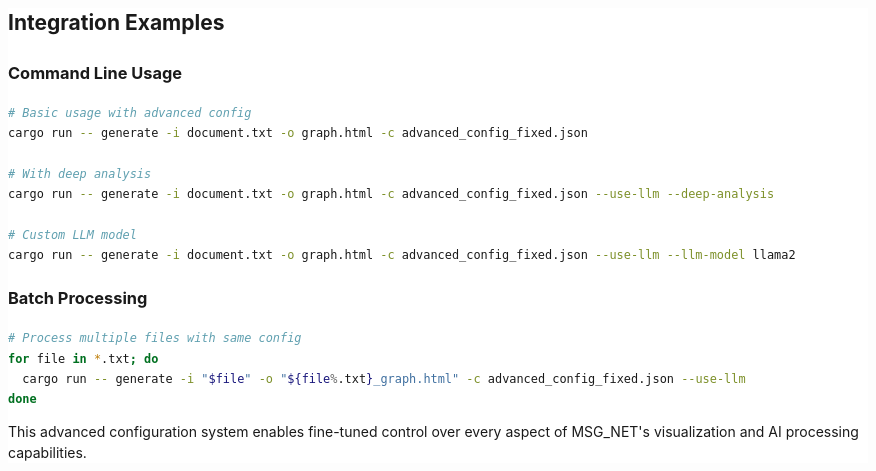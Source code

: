 ## Integration Examples

### Command Line Usage
```bash
# Basic usage with advanced config
cargo run -- generate -i document.txt -o graph.html -c advanced_config_fixed.json

# With deep analysis
cargo run -- generate -i document.txt -o graph.html -c advanced_config_fixed.json --use-llm --deep-analysis

# Custom LLM model
cargo run -- generate -i document.txt -o graph.html -c advanced_config_fixed.json --use-llm --llm-model llama2
```

### Batch Processing
```bash
# Process multiple files with same config
for file in *.txt; do
  cargo run -- generate -i "$file" -o "${file%.txt}_graph.html" -c advanced_config_fixed.json --use-llm
done
```

This advanced configuration system enables fine-tuned control over every aspect of MSG_NET's visualization and AI processing capabilities.
